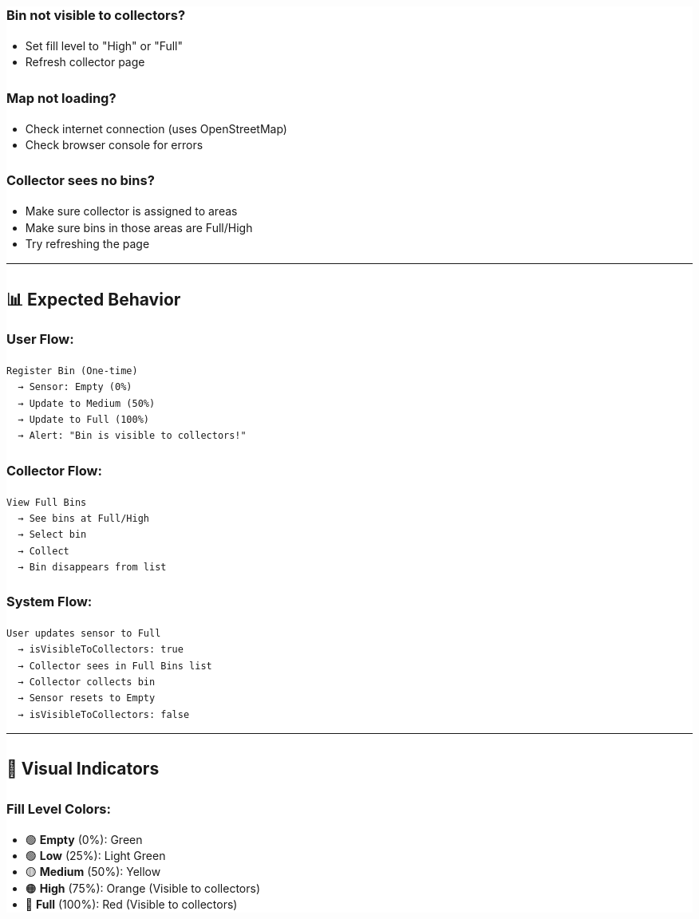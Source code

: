 ### Bin not visible to collectors?
- Set fill level to "High" or "Full"
- Refresh collector page

### Map not loading?
- Check internet connection (uses OpenStreetMap)
- Check browser console for errors

### Collector sees no bins?
- Make sure collector is assigned to areas
- Make sure bins in those areas are Full/High
- Try refreshing the page

---

## 📊 Expected Behavior

### User Flow:
```
Register Bin (One-time) 
  → Sensor: Empty (0%) 
  → Update to Medium (50%) 
  → Update to Full (100%) 
  → Alert: "Bin is visible to collectors!"
```

### Collector Flow:
```
View Full Bins 
  → See bins at Full/High 
  → Select bin 
  → Collect 
  → Bin disappears from list
```

### System Flow:
```
User updates sensor to Full 
  → isVisibleToCollectors: true 
  → Collector sees in Full Bins list 
  → Collector collects bin 
  → Sensor resets to Empty 
  → isVisibleToCollectors: false
```

---

## 🎨 Visual Indicators

### Fill Level Colors:
- 🟢 **Empty** (0%): Green
- 🟢 **Low** (25%): Light Green
- 🟡 **Medium** (50%): Yellow
- 🟠 **High** (75%): Orange (Visible to collectors)
- 🔴 **Full** (100%): Red (Visible to collectors)
